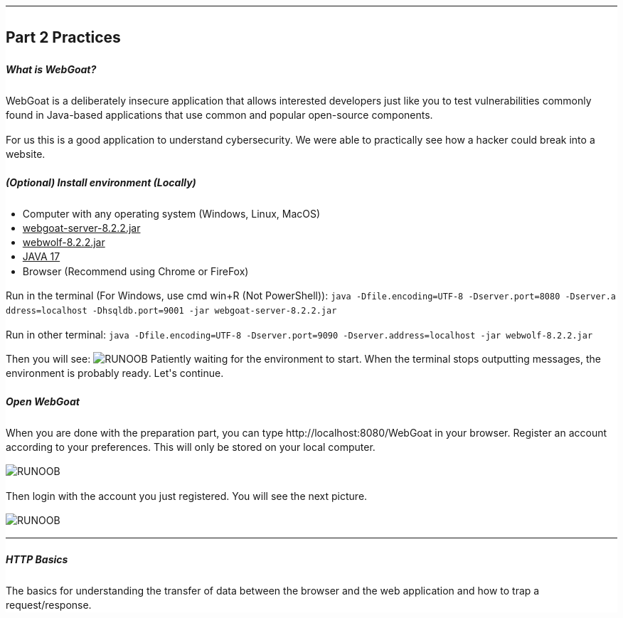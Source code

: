 ___
## Part 2 Practices

##### What is WebGoat?
WebGoat is a deliberately insecure application that allows interested developers just like you to test vulnerabilities commonly found in Java-based applications that use common and popular open-source components.

For us this is a good application to understand cybersecurity. We were able to practically see how a hacker could break into a website.


##### (Optional) Install environment (Locally) 
-   Computer with any operating system (Windows, Linux, MacOS)
-   [webgoat-server-8.2.2.jar](https://github.com/WebGoat/WebGoat/releases/download/v8.2.2/webgoat-server-8.2.2.jar)
-   [webwolf-8.2.2.jar](https://github.com/WebGoat/WebGoat/releases/download/v8.2.2/webwolf-8.2.2.jar)
-   [JAVA 17](https://www.oracle.com/java/technologies/downloads/)
-   Browser (Recommend using Chrome or FireFox)


Run in the terminal (For Windows, use cmd win+R (Not PowerShell)):
`java -Dfile.encoding=UTF-8 -Dserver.port=8080 -Dserver.address=localhost -Dhsqldb.port=9001 -jar webgoat-server-8.2.2.jar`

Run in other terminal:
`java -Dfile.encoding=UTF-8 -Dserver.port=9090 -Dserver.address=localhost -jar webwolf-8.2.2.jar`

Then you will see:
![RUNOOB](https://raw.githubusercontent.com/NasTul/COS80013_Lab/main/Picture2.png)
Patiently waiting for the environment to start. 
When the terminal stops outputting messages, the environment is probably ready.  Let's continue.






##### Open WebGoat
When you are done with the preparation part, you can type http://localhost:8080/WebGoat in your browser. Register an account according to your preferences. This will only be stored on your local computer.

![RUNOOB](https://raw.githubusercontent.com/NasTul/COS80013_Lab/main/Picture8.png)

Then login with the account you just registered. You will see the next picture. 

![RUNOOB](https://raw.githubusercontent.com/NasTul/COS80013_Lab/main/Picture9.png)

___

##### HTTP Basics 
The basics for understanding the transfer of data between the browser and the web application and how to trap a request/response.
